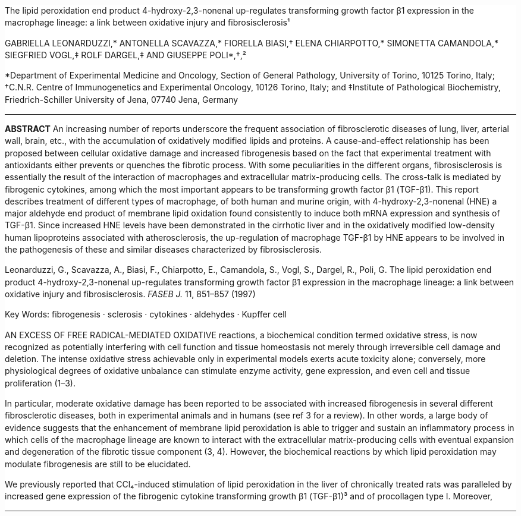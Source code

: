 
The lipid peroxidation end product 4-hydroxy-2,3-nonenal up-regulates transforming growth factor β1 expression in the macrophage lineage: a link between oxidative injury and fibrosisclerosis¹

GABRIELLA LEONARDUZZI,* ANTONELLA SCAVAZZA,* FIORELLA BIASI,† ELENA CHIARPOTTO,* SIMONETTA CAMANDOLA,* SIEGFRIED VOGL,‡ ROLF DARGEL,‡ AND GIUSEPPE POLI*,†,²

*Department of Experimental Medicine and Oncology, Section of General Pathology, University of Torino, 10125 Torino, Italy; †C.N.R. Centre of Immunogenetics and Experimental Oncology, 10126 Torino, Italy; and ‡Institute of Pathological Biochemistry, Friedrich-Schiller University of Jena, 07740 Jena, Germany

---

**ABSTRACT** An increasing number of reports underscore the frequent association of fibrosclerotic diseases of lung, liver, arterial wall, brain, etc., with the accumulation of oxidatively modified lipids and proteins. A cause-and-effect relationship has been proposed between cellular oxidative damage and increased fibrogenesis based on the fact that experimental treatment with antioxidants either prevents or quenches the fibrotic process. With some peculiarities in the different organs, fibrosisclerosis is essentially the result of the interaction of macrophages and extracellular matrix-producing cells. The cross-talk is mediated by fibrogenic cytokines, among which the most important appears to be transforming growth factor β1 (TGF-β1). This report describes treatment of different types of macrophage, of both human and murine origin, with 4-hydroxy-2,3-nonenal (HNE) a major aldehyde end product of membrane lipid oxidation found consistently to induce both mRNA expression and synthesis of TGF-β1. Since increased HNE levels have been demonstrated in the cirrhotic liver and in the oxidatively modified low-density human lipoproteins associated with atherosclerosis, the up-regulation of macrophage TGF-β1 by HNE appears to be involved in the pathogenesis of these and similar diseases characterized by fibrosisclerosis.

Leonarduzzi, G., Scavazza, A., Biasi, F., Chiarpotto, E., Camandola, S., Vogl, S., Dargel, R., Poli, G. The lipid peroxidation end product 4-hydroxy-2,3-nonenal up-regulates transforming growth factor β1 expression in the macrophage lineage: a link between oxidative injury and fibrosisclerosis. *FASEB J.* 11, 851–857 (1997)

Key Words: fibrogenesis · sclerosis · cytokines · aldehydes · Kupffer cell

AN EXCESS OF FREE RADICAL-MEDIATED OXIDATIVE reactions, a biochemical condition termed oxidative stress, is now recognized as potentially interfering with cell function and tissue homeostasis not merely through irreversible cell damage and deletion. The intense oxidative stress achievable only in experimental models exerts acute toxicity alone; conversely, more physiological degrees of oxidative unbalance can stimulate enzyme activity, gene expression, and even cell and tissue proliferation (1–3).

In particular, moderate oxidative damage has been reported to be associated with increased fibrogenesis in several different fibrosclerotic diseases, both in experimental animals and in humans (see ref 3 for a review). In other words, a large body of evidence suggests that the enhancement of membrane lipid peroxidation is able to trigger and sustain an inflammatory process in which cells of the macrophage lineage are known to interact with the extracellular matrix-producing cells with eventual expansion and degeneration of the fibrotic tissue component (3, 4). However, the biochemical reactions by which lipid peroxidation may modulate fibrogenesis are still to be elucidated.

We previously reported that CCl₄-induced stimulation of lipid peroxidation in the liver of chronically treated rats was paralleled by increased gene expression of the fibrogenic cytokine transforming growth β1 (TGF-β1)³ and of procollagen type I. Moreover,

---
